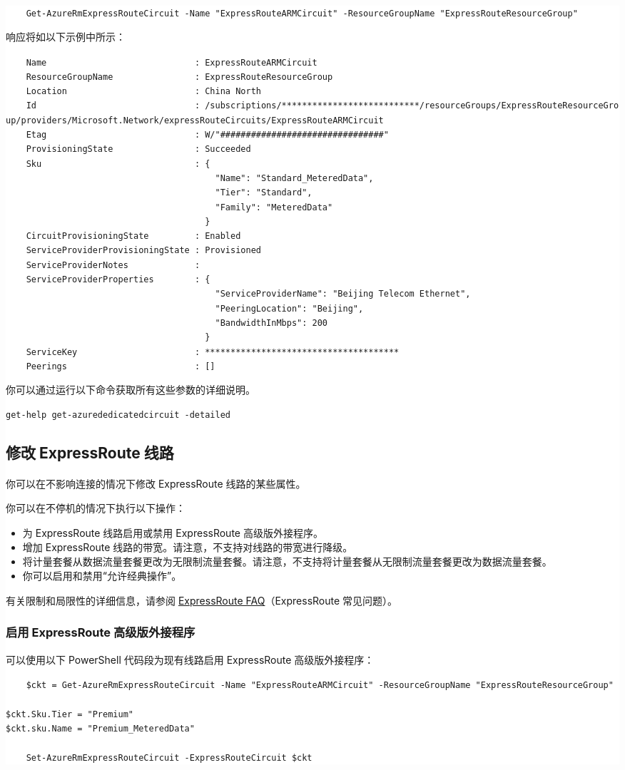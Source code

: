 ```
    Get-AzureRmExpressRouteCircuit -Name "ExpressRouteARMCircuit" -ResourceGroupName "ExpressRouteResourceGroup"
```

响应将如以下示例中所示：

```
    Name                             : ExpressRouteARMCircuit
    ResourceGroupName                : ExpressRouteResourceGroup
    Location                         : China North
    Id                               : /subscriptions/***************************/resourceGroups/ExpressRouteResourceGroup/providers/Microsoft.Network/expressRouteCircuits/ExpressRouteARMCircuit
    Etag                             : W/"################################"
    ProvisioningState                : Succeeded
    Sku                              : {
                                         "Name": "Standard_MeteredData",
                                         "Tier": "Standard",
                                         "Family": "MeteredData"
                                       }
    CircuitProvisioningState         : Enabled
    ServiceProviderProvisioningState : Provisioned
    ServiceProviderNotes             : 
    ServiceProviderProperties        : {
                                         "ServiceProviderName": "Beijing Telecom Ethernet",
                                         "PeeringLocation": "Beijing",
                                         "BandwidthInMbps": 200
                                       }
    ServiceKey                       : **************************************
    Peerings                         : []
```

你可以通过运行以下命令获取所有这些参数的详细说明。

```
get-help get-azurededicatedcircuit -detailed
```

## <a name="modify"></a>修改 ExpressRoute 线路

你可以在不影响连接的情况下修改 ExpressRoute 线路的某些属性。

你可以在不停机的情况下执行以下操作：

- 为 ExpressRoute 线路启用或禁用 ExpressRoute 高级版外接程序。
- 增加 ExpressRoute 线路的带宽。请注意，不支持对线路的带宽进行降级。
- 将计量套餐从数据流量套餐更改为无限制流量套餐。请注意，不支持将计量套餐从无限制流量套餐更改为数据流量套餐。
-  你可以启用和禁用“允许经典操作”。

有关限制和局限性的详细信息，请参阅 [ExpressRoute FAQ](./expressroute-faqs.md)（ExpressRoute 常见问题）。

### 启用 ExpressRoute 高级版外接程序

可以使用以下 PowerShell 代码段为现有线路启用 ExpressRoute 高级版外接程序：

```
    $ckt = Get-AzureRmExpressRouteCircuit -Name "ExpressRouteARMCircuit" -ResourceGroupName "ExpressRouteResourceGroup"

$ckt.Sku.Tier = "Premium"
$ckt.sku.Name = "Premium_MeteredData"

    Set-AzureRmExpressRouteCircuit -ExpressRouteCircuit $ckt
```
